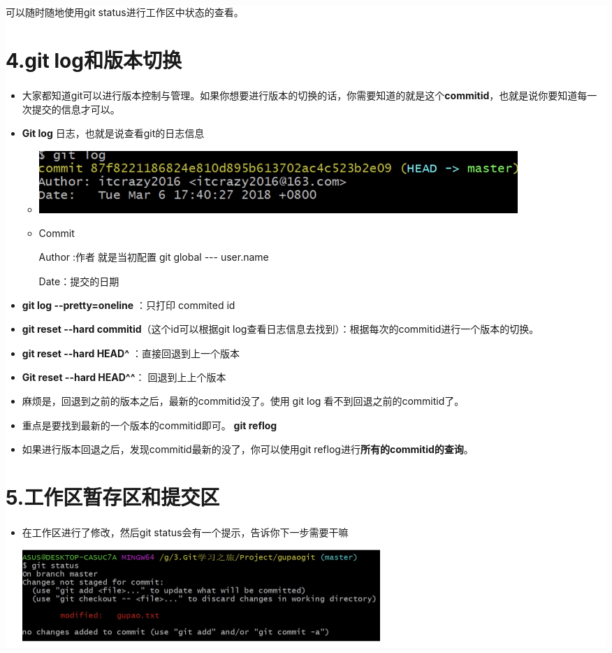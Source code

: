   可以随时随地使用git status进行工作区中状态的查看。

  

# 4.git log和版本切换

- 大家都知道git可以进行版本控制与管理。如果你想要进行版本的切换的话，你需要知道的就是这个**commitid**，也就是说你要知道每一次提交的信息才可以。

- **Git log**  日志，也就是说查看git的日志信息

  - <img src="image/image-20200921125122211.png" alt="image-20200921125122211" style="zoom:67%;" />

  - Commit

    Author :作者  就是当初配置  git global --- user.name

    Date：提交的日期

- **git log --pretty=oneline** ：只打印 commited id

- **git reset --hard commitid**（这个id可以根据git log查看日志信息去找到）：根据每次的commitid进行一个版本的切换。

- **git reset --hard HEAD^** ：直接回退到上一个版本  

-  **Git reset --hard HEAD^^**：  回退到上上个版本

  - 麻烦是，回退到之前的版本之后，最新的commitid没了。使用 git log 看不到回退之前的commitid了。
  - 重点是要找到最新的一个版本的commitid即可。  **git reflog**

  - 如果进行版本回退之后，发现commitid最新的没了，你可以使用git reflog进行**所有的commitid的查询**。



# 5.工作区暂存区和提交区

- 在工作区进行了修改，然后git status会有一个提示，告诉你下一步需要干嘛

  <img src="image/image-20200921151915733.png" alt="image-20200921151915733" style="zoom:50%;" />
